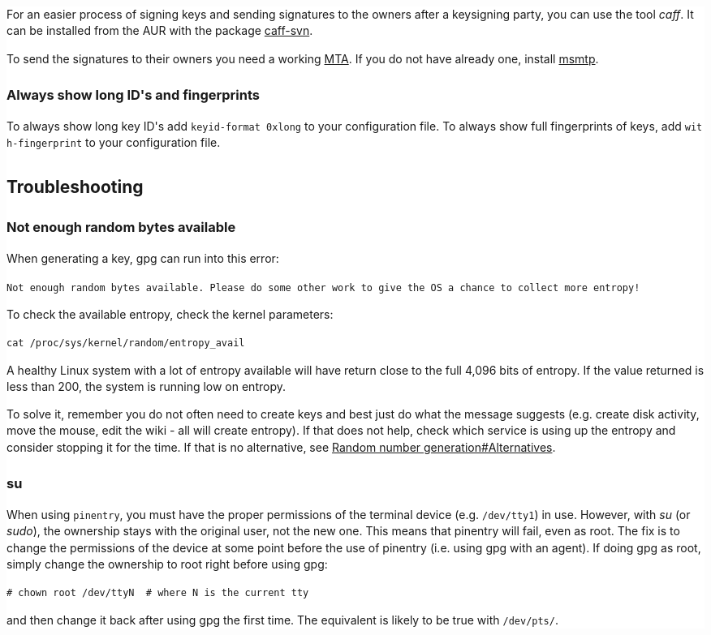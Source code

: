 For an easier process of signing keys and sending signatures to the owners after a keysigning party, you can use the tool *caff*. It can be installed from the AUR with the package [caff-svn](https://aur.archlinux.org/packages/caff-svn/).

To send the signatures to their owners you need a working [MTA](https://en.wikipedia.org/wiki/Message_transfer_agent "wikipedia:Message transfer agent"). If you do not have already one, install [msmtp](/index.php/Msmtp "Msmtp").

### Always show long ID's and fingerprints

To always show long key ID's add `keyid-format 0xlong` to your configuration file. To always show full fingerprints of keys, add `with-fingerprint` to your configuration file.

## Troubleshooting

### Not enough random bytes available

When generating a key, gpg can run into this error:

```
Not enough random bytes available. Please do some other work to give the OS a chance to collect more entropy!

```

To check the available entropy, check the kernel parameters:

```
cat /proc/sys/kernel/random/entropy_avail

```

A healthy Linux system with a lot of entropy available will have return close to the full 4,096 bits of entropy. If the value returned is less than 200, the system is running low on entropy.

To solve it, remember you do not often need to create keys and best just do what the message suggests (e.g. create disk activity, move the mouse, edit the wiki - all will create entropy). If that does not help, check which service is using up the entropy and consider stopping it for the time. If that is no alternative, see [Random number generation#Alternatives](/index.php/Random_number_generation#Alternatives "Random number generation").

### su

When using `pinentry`, you must have the proper permissions of the terminal device (e.g. `/dev/tty1`) in use. However, with *su* (or *sudo*), the ownership stays with the original user, not the new one. This means that pinentry will fail, even as root. The fix is to change the permissions of the device at some point before the use of pinentry (i.e. using gpg with an agent). If doing gpg as root, simply change the ownership to root right before using gpg:

```
# chown root /dev/ttyN  # where N is the current tty

```

and then change it back after using gpg the first time. The equivalent is likely to be true with `/dev/pts/`.
